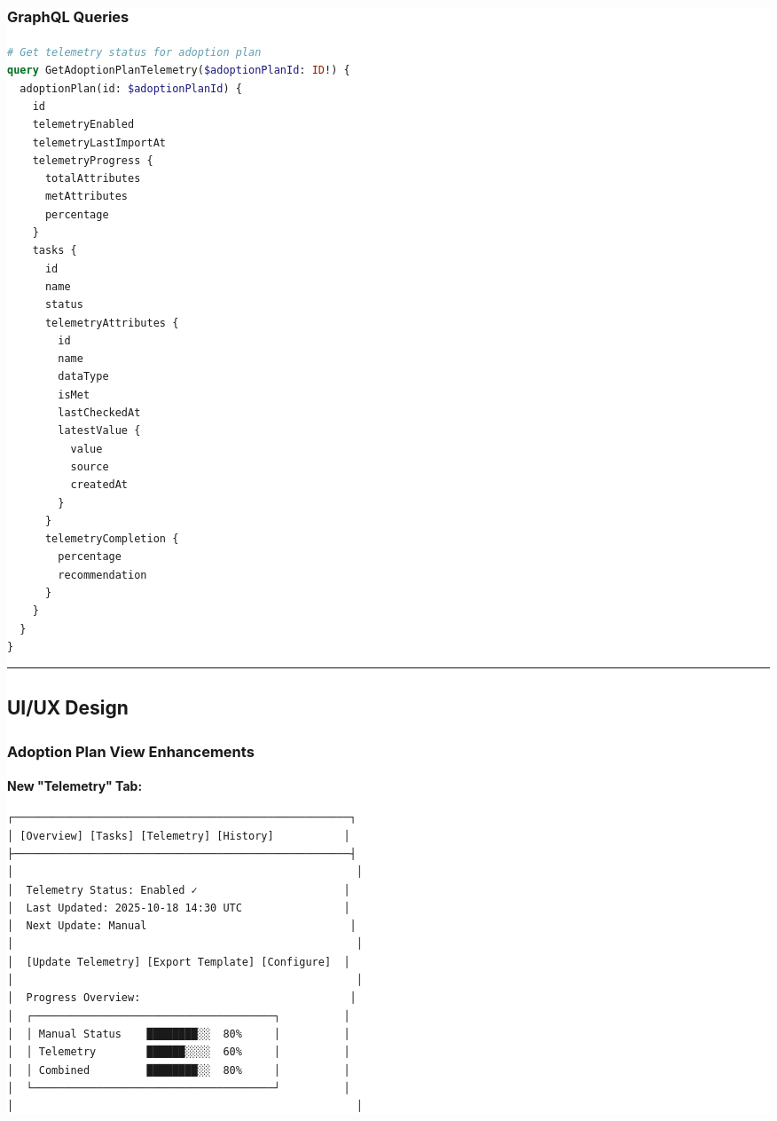 ### GraphQL Queries

```graphql
# Get telemetry status for adoption plan
query GetAdoptionPlanTelemetry($adoptionPlanId: ID!) {
  adoptionPlan(id: $adoptionPlanId) {
    id
    telemetryEnabled
    telemetryLastImportAt
    telemetryProgress {
      totalAttributes
      metAttributes
      percentage
    }
    tasks {
      id
      name
      status
      telemetryAttributes {
        id
        name
        dataType
        isMet
        lastCheckedAt
        latestValue {
          value
          source
          createdAt
        }
      }
      telemetryCompletion {
        percentage
        recommendation
      }
    }
  }
}
```

---

## UI/UX Design

### Adoption Plan View Enhancements

**New "Telemetry" Tab:**
```
┌─────────────────────────────────────────────────────┐
│ [Overview] [Tasks] [Telemetry] [History]           │
├─────────────────────────────────────────────────────┤
│                                                      │
│  Telemetry Status: Enabled ✓                       │
│  Last Updated: 2025-10-18 14:30 UTC                │
│  Next Update: Manual                                │
│                                                      │
│  [Update Telemetry] [Export Template] [Configure]  │
│                                                      │
│  Progress Overview:                                 │
│  ┌──────────────────────────────────────┐          │
│  │ Manual Status    ████████░░  80%     │          │
│  │ Telemetry        ██████░░░░  60%     │          │
│  │ Combined         ████████░░  80%     │          │
│  └──────────────────────────────────────┘          │
│                                                      │
```